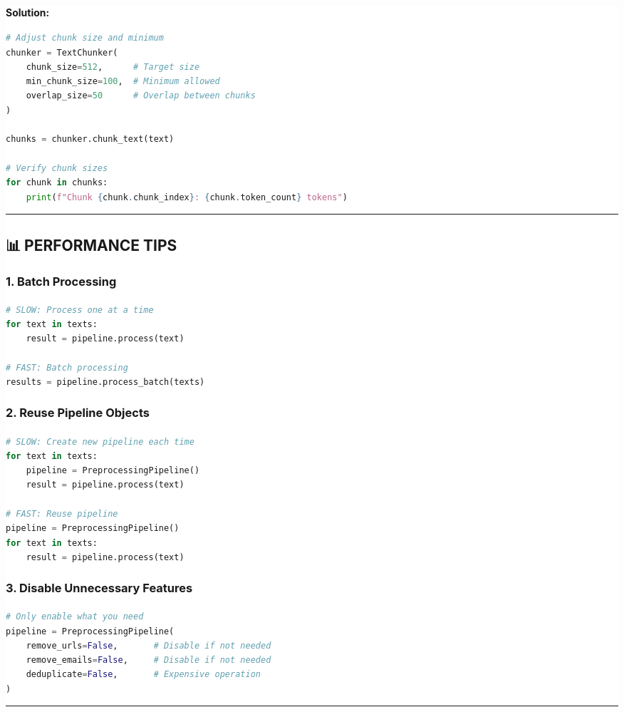 **Solution:**

```python
# Adjust chunk size and minimum
chunker = TextChunker(
    chunk_size=512,      # Target size
    min_chunk_size=100,  # Minimum allowed
    overlap_size=50      # Overlap between chunks
)

chunks = chunker.chunk_text(text)

# Verify chunk sizes
for chunk in chunks:
    print(f"Chunk {chunk.chunk_index}: {chunk.token_count} tokens")
```

---

## 📊 PERFORMANCE TIPS

### 1. Batch Processing

```python
# SLOW: Process one at a time
for text in texts:
    result = pipeline.process(text)

# FAST: Batch processing
results = pipeline.process_batch(texts)
```

### 2. Reuse Pipeline Objects

```python
# SLOW: Create new pipeline each time
for text in texts:
    pipeline = PreprocessingPipeline()
    result = pipeline.process(text)

# FAST: Reuse pipeline
pipeline = PreprocessingPipeline()
for text in texts:
    result = pipeline.process(text)
```

### 3. Disable Unnecessary Features

```python
# Only enable what you need
pipeline = PreprocessingPipeline(
    remove_urls=False,       # Disable if not needed
    remove_emails=False,     # Disable if not needed
    deduplicate=False,       # Expensive operation
)
```

---